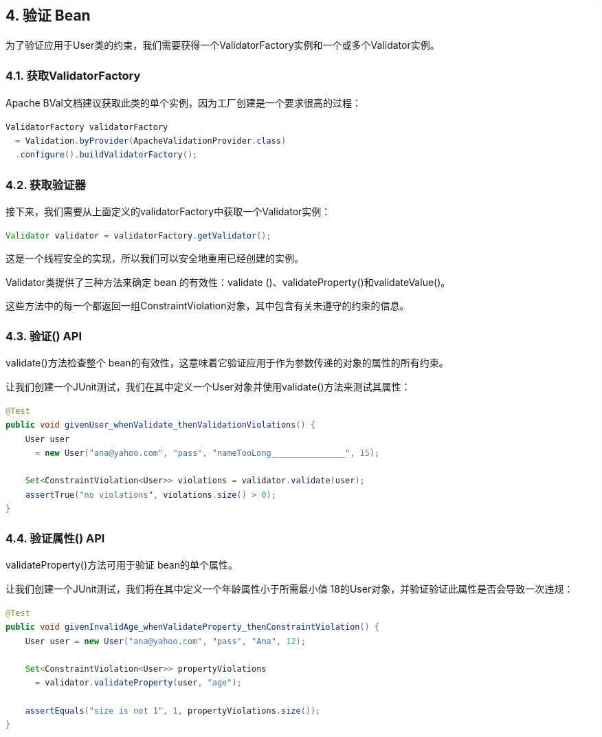 ## 4. 验证 Bean

为了验证应用于User类的约束，我们需要获得一个ValidatorFactory实例和一个或多个Validator实例。

### 4.1. 获取ValidatorFactory

Apache BVal文档建议获取此类的单个实例，因为工厂创建是一个要求很高的过程：

```java
ValidatorFactory validatorFactory 
  = Validation.byProvider(ApacheValidationProvider.class)
  .configure().buildValidatorFactory();
```

### 4.2. 获取验证器

接下来，我们需要从上面定义的validatorFactory中获取一个Validator实例：

```java
Validator validator = validatorFactory.getValidator();
```

这是一个线程安全的实现，所以我们可以安全地重用已经创建的实例。

Validator类提供了三种方法来确定 bean 的有效性：validate ()、validateProperty()和validateValue()。

这些方法中的每一个都返回一组ConstraintViolation对象，其中包含有关未遵守的约束的信息。

### 4.3. 验证() API

validate()方法检查整个 bean的有效性，这意味着它验证应用于作为参数传递的对象的属性的所有约束。

让我们创建一个JUnit测试，我们在其中定义一个User对象并使用validate()方法来测试其属性：

```java
@Test
public void givenUser_whenValidate_thenValidationViolations() {
    User user
      = new User("ana@yahoo.com", "pass", "nameTooLong_______________", 15);

    Set<ConstraintViolation<User>> violations = validator.validate(user);
    assertTrue("no violations", violations.size() > 0);
}
```

### 4.4. 验证属性() API

validateProperty()方法可用于验证 bean的单个属性。

让我们创建一个JUnit测试，我们将在其中定义一个年龄属性小于所需最小值 18的User对象，并验证验证此属性是否会导致一次违规：

```java
@Test
public void givenInvalidAge_whenValidateProperty_thenConstraintViolation() {
    User user = new User("ana@yahoo.com", "pass", "Ana", 12);

    Set<ConstraintViolation<User>> propertyViolations
      = validator.validateProperty(user, "age");
 
    assertEquals("size is not 1", 1, propertyViolations.size());
}
```
